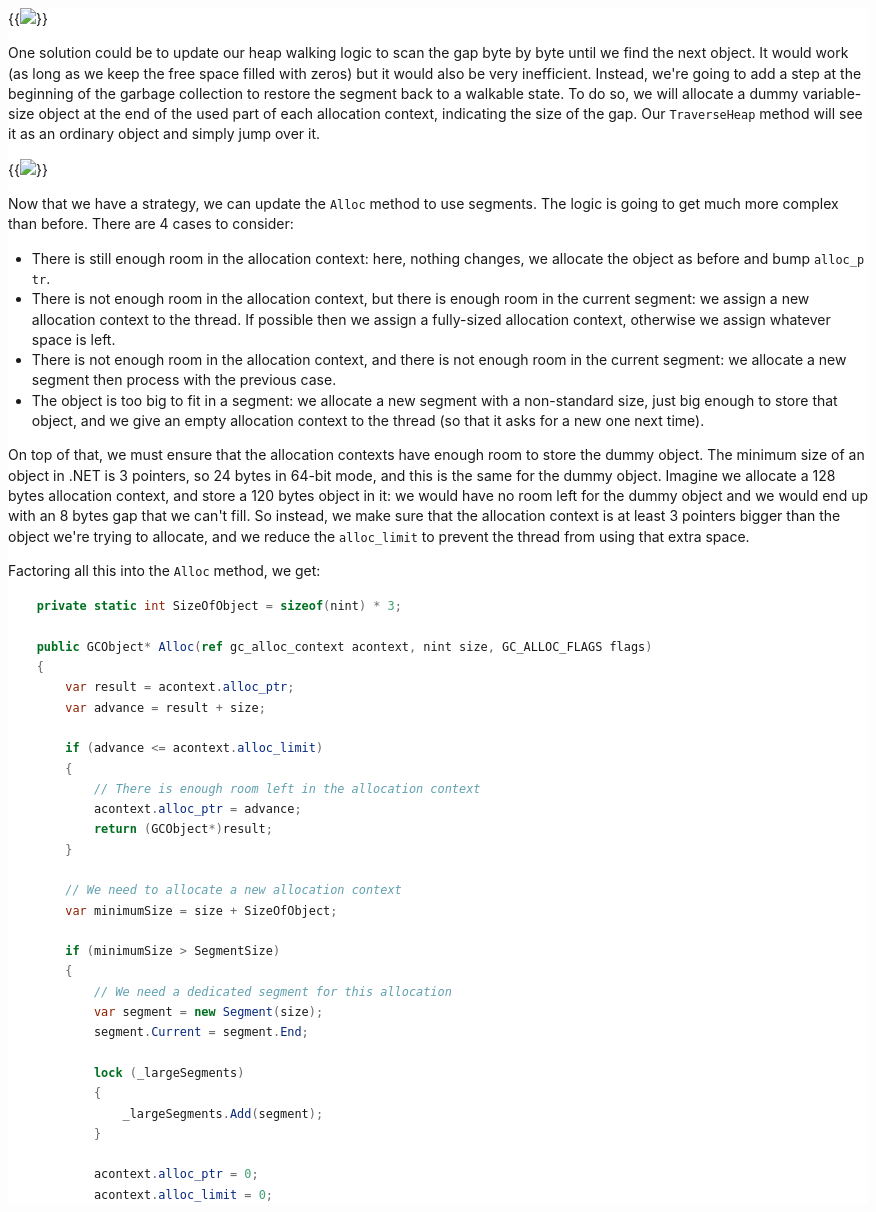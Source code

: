 {{<image classes="fancybox center" src="/images/2025-02-18-writing-a-net-gc-in-c-part-4-2.png" >}}

One solution could be to update our heap walking logic to scan the gap byte by byte until we find the next object. It would work (as long as we keep the free space filled with zeros) but it would also be very inefficient. Instead, we're going to add a step at the beginning of the garbage collection to restore the segment back to a walkable state. To do so, we will allocate a dummy variable-size object at the end of the used part of each allocation context, indicating the size of the gap. Our `TraverseHeap` method will see it as an ordinary object and simply jump over it.

{{<image classes="fancybox center" src="/images/2025-02-18-writing-a-net-gc-in-c-part-4-3.png" >}}

Now that we have a strategy, we can update the `Alloc` method to use segments. The logic is going to get much more complex than before. There are 4 cases to consider:
- There is still enough room in the allocation context: here, nothing changes, we allocate the object as before and bump `alloc_ptr`.
- There is not enough room in the allocation context, but there is enough room in the current segment: we assign a new allocation context to the thread. If possible then we assign a fully-sized allocation context, otherwise we assign whatever space is left.
- There is not enough room in the allocation context, and there is not enough room in the current segment: we allocate a new segment then process with the previous case.
- The object is too big to fit in a segment: we allocate a new segment with a non-standard size, just big enough to store that object, and we give an empty allocation context to the thread (so that it asks for a new one next time).

On top of that, we must ensure that the allocation contexts have enough room to store the dummy object. The minimum size of an object in .NET is 3 pointers, so 24 bytes in 64-bit mode, and this is the same for the dummy object. Imagine we allocate a 128 bytes allocation context, and store a 120 bytes object in it: we would have no room left for the dummy object and we would end up with an 8 bytes gap that we can't fill. So instead, we make sure that the allocation context is at least 3 pointers bigger than the object we're trying to allocate, and we reduce the `alloc_limit` to prevent the thread from using that extra space.

Factoring all this into the `Alloc` method, we get:

```csharp
    private static int SizeOfObject = sizeof(nint) * 3;

    public GCObject* Alloc(ref gc_alloc_context acontext, nint size, GC_ALLOC_FLAGS flags)
    {
        var result = acontext.alloc_ptr;
        var advance = result + size;

        if (advance <= acontext.alloc_limit)
        {
            // There is enough room left in the allocation context
            acontext.alloc_ptr = advance;
            return (GCObject*)result;
        }

        // We need to allocate a new allocation context
        var minimumSize = size + SizeOfObject;

        if (minimumSize > SegmentSize)
        {
            // We need a dedicated segment for this allocation
            var segment = new Segment(size);
            segment.Current = segment.End;

            lock (_largeSegments)
            {
                _largeSegments.Add(segment);
            }

            acontext.alloc_ptr = 0;
            acontext.alloc_limit = 0;

```